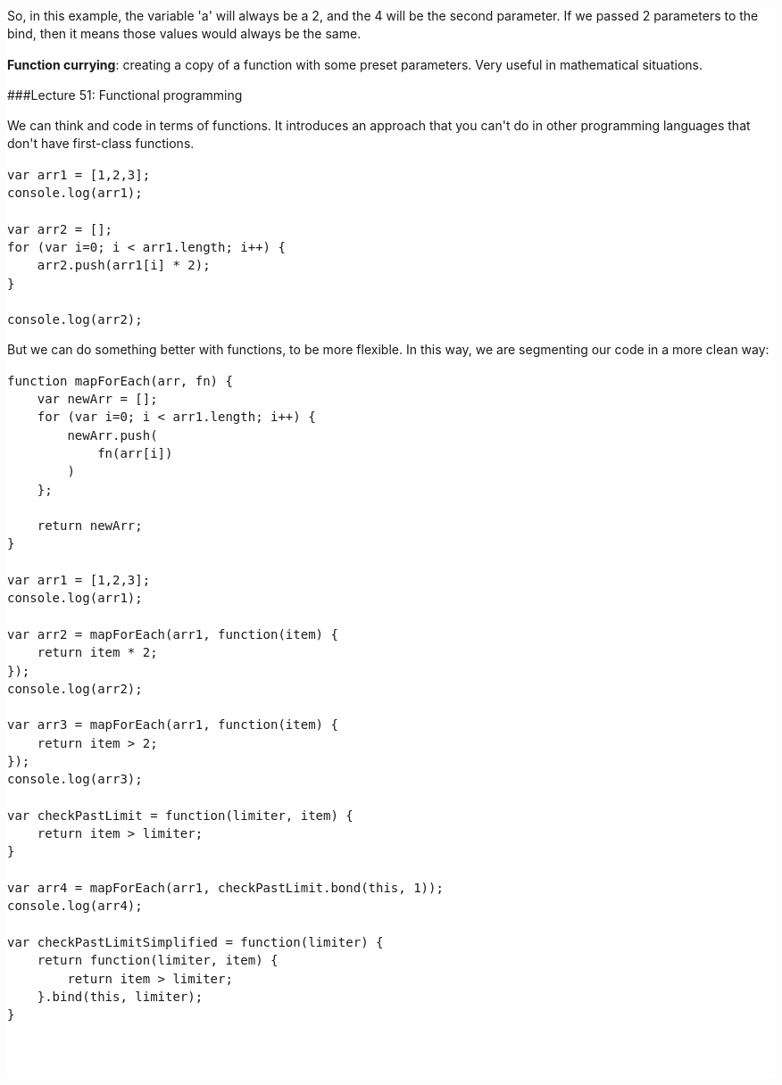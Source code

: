So, in this example, the variable 'a' will always be a 2, and the 4 will be the second parameter.
If we passed 2 parameters to the bind, then it means those values would always be the same.

**Function currying**: creating a copy of a function with some preset parameters. Very useful in mathematical situations.

###Lecture 51: Functional programming

We can think and code in terms of functions. It introduces an approach that you can't do in other programming languages that don't have first-class functions.

<pre>var arr1 = [1,2,3];
console.log(arr1);

var arr2 = [];
for (var i=0; i < arr1.length; i++) {
    arr2.push(arr1[i] * 2);
}

console.log(arr2);</pre>

But we can do something better with functions, to be more flexible. In this way, we are segmenting our code in a more clean way:

<pre>
function mapForEach(arr, fn) {
    var newArr = [];
    for (var i=0; i < arr1.length; i++) {
        newArr.push(
            fn(arr[i])
        )
    };

    return newArr;
}

var arr1 = [1,2,3];
console.log(arr1);

var arr2 = mapForEach(arr1, function(item) {
    return item * 2;
});
console.log(arr2);

var arr3 = mapForEach(arr1, function(item) {
    return item > 2;
});
console.log(arr3);

var checkPastLimit = function(limiter, item) {
    return item > limiter;
}

var arr4 = mapForEach(arr1, checkPastLimit.bond(this, 1));
console.log(arr4);

var checkPastLimitSimplified = function(limiter) {
    return function(limiter, item) {
        return item > limiter;
    }.bind(this, limiter);
}
